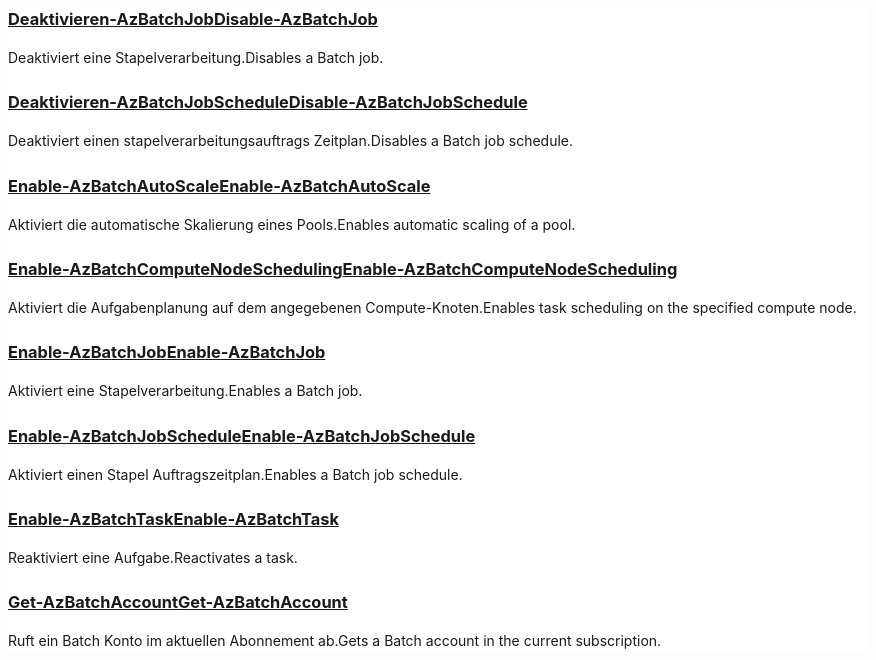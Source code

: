 ### [<span data-ttu-id="698f8-109">Deaktivieren-AzBatchJob</span><span class="sxs-lookup"><span data-stu-id="698f8-109">Disable-AzBatchJob</span></span>](Disable-AzBatchJob.md)
<span data-ttu-id="698f8-110">Deaktiviert eine Stapelverarbeitung.</span><span class="sxs-lookup"><span data-stu-id="698f8-110">Disables a Batch job.</span></span>

### [<span data-ttu-id="698f8-111">Deaktivieren-AzBatchJobSchedule</span><span class="sxs-lookup"><span data-stu-id="698f8-111">Disable-AzBatchJobSchedule</span></span>](Disable-AzBatchJobSchedule.md)
<span data-ttu-id="698f8-112">Deaktiviert einen stapelverarbeitungsauftrags Zeitplan.</span><span class="sxs-lookup"><span data-stu-id="698f8-112">Disables a Batch job schedule.</span></span>

### [<span data-ttu-id="698f8-113">Enable-AzBatchAutoScale</span><span class="sxs-lookup"><span data-stu-id="698f8-113">Enable-AzBatchAutoScale</span></span>](Enable-AzBatchAutoScale.md)
<span data-ttu-id="698f8-114">Aktiviert die automatische Skalierung eines Pools.</span><span class="sxs-lookup"><span data-stu-id="698f8-114">Enables automatic scaling of a pool.</span></span>

### [<span data-ttu-id="698f8-115">Enable-AzBatchComputeNodeScheduling</span><span class="sxs-lookup"><span data-stu-id="698f8-115">Enable-AzBatchComputeNodeScheduling</span></span>](Enable-AzBatchComputeNodeScheduling.md)
<span data-ttu-id="698f8-116">Aktiviert die Aufgabenplanung auf dem angegebenen Compute-Knoten.</span><span class="sxs-lookup"><span data-stu-id="698f8-116">Enables task scheduling on the specified compute node.</span></span>

### [<span data-ttu-id="698f8-117">Enable-AzBatchJob</span><span class="sxs-lookup"><span data-stu-id="698f8-117">Enable-AzBatchJob</span></span>](Enable-AzBatchJob.md)
<span data-ttu-id="698f8-118">Aktiviert eine Stapelverarbeitung.</span><span class="sxs-lookup"><span data-stu-id="698f8-118">Enables a Batch job.</span></span>

### [<span data-ttu-id="698f8-119">Enable-AzBatchJobSchedule</span><span class="sxs-lookup"><span data-stu-id="698f8-119">Enable-AzBatchJobSchedule</span></span>](Enable-AzBatchJobSchedule.md)
<span data-ttu-id="698f8-120">Aktiviert einen Stapel Auftragszeitplan.</span><span class="sxs-lookup"><span data-stu-id="698f8-120">Enables a Batch job schedule.</span></span>

### [<span data-ttu-id="698f8-121">Enable-AzBatchTask</span><span class="sxs-lookup"><span data-stu-id="698f8-121">Enable-AzBatchTask</span></span>](Enable-AzBatchTask.md)
<span data-ttu-id="698f8-122">Reaktiviert eine Aufgabe.</span><span class="sxs-lookup"><span data-stu-id="698f8-122">Reactivates a task.</span></span>

### [<span data-ttu-id="698f8-123">Get-AzBatchAccount</span><span class="sxs-lookup"><span data-stu-id="698f8-123">Get-AzBatchAccount</span></span>](Get-AzBatchAccount.md)
<span data-ttu-id="698f8-124">Ruft ein Batch Konto im aktuellen Abonnement ab.</span><span class="sxs-lookup"><span data-stu-id="698f8-124">Gets a Batch account in the current subscription.</span></span>

